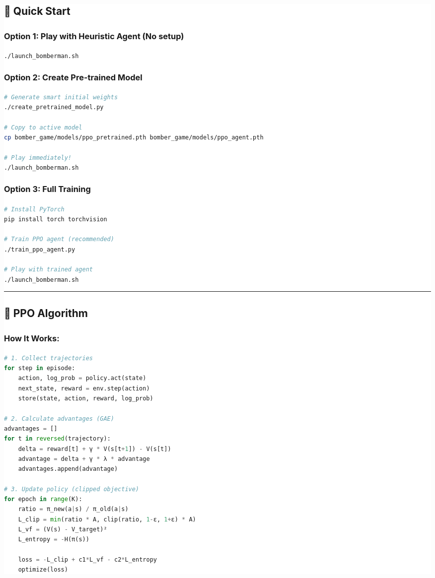 
## 🚀 **Quick Start**

### **Option 1: Play with Heuristic Agent** (No setup)
```bash
./launch_bomberman.sh
```

### **Option 2: Create Pre-trained Model**
```bash
# Generate smart initial weights
./create_pretrained_model.py

# Copy to active model
cp bomber_game/models/ppo_pretrained.pth bomber_game/models/ppo_agent.pth

# Play immediately!
./launch_bomberman.sh
```

### **Option 3: Full Training**
```bash
# Install PyTorch
pip install torch torchvision

# Train PPO agent (recommended)
./train_ppo_agent.py

# Play with trained agent
./launch_bomberman.sh
```

---

## 🧠 **PPO Algorithm**

### **How It Works:**

```python
# 1. Collect trajectories
for step in episode:
    action, log_prob = policy.act(state)
    next_state, reward = env.step(action)
    store(state, action, reward, log_prob)

# 2. Calculate advantages (GAE)
advantages = []
for t in reversed(trajectory):
    delta = reward[t] + γ * V(s[t+1]) - V(s[t])
    advantage = delta + γ * λ * advantage
    advantages.append(advantage)

# 3. Update policy (clipped objective)
for epoch in range(K):
    ratio = π_new(a|s) / π_old(a|s)
    L_clip = min(ratio * A, clip(ratio, 1-ε, 1+ε) * A)
    L_vf = (V(s) - V_target)²
    L_entropy = -H(π(s))
    
    loss = -L_clip + c1*L_vf - c2*L_entropy
    optimize(loss)
```
